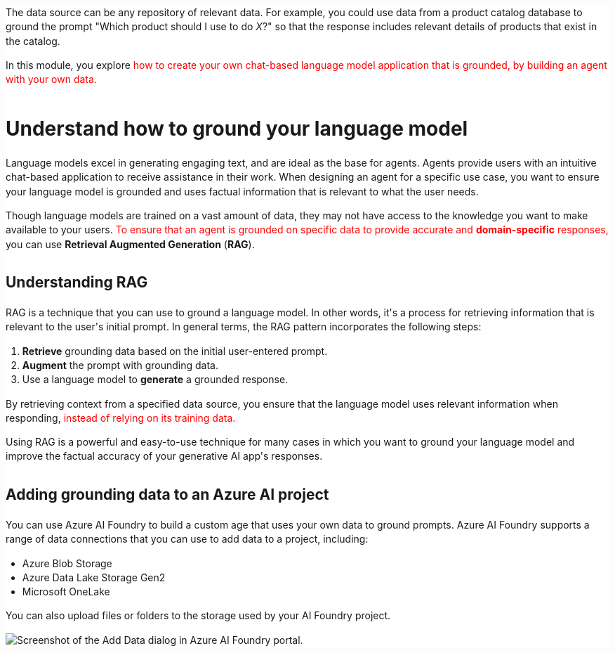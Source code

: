 The data source can be any repository of relevant data. For example, you could use data from a product catalog database to ground the prompt "Which product should I use to do *X*?" so that the response includes relevant details of products that exist in the catalog.

In this module, you explore <font color='red'>how to create your own chat-based language model application that is grounded, by building an agent with your own data.</font>

# Understand how to ground your language model

Language models excel in generating engaging text, and are ideal as the base for agents. Agents provide users with an intuitive chat-based application to receive assistance in their work. When designing an agent for a specific use case, you want to ensure your language model is grounded and uses factual information that is relevant to what the user needs.

Though language models are trained on a vast amount of data, they may not have access to the knowledge you want to make available to your users. <font color='red'>To ensure that an agent is grounded on specific data to provide accurate and **domain-specific** responses, </font>you can use **Retrieval Augmented Generation** (**RAG**).



## Understanding RAG

RAG is a technique that you can use to ground a language model. In other words, it's a process for retrieving information that is relevant to the user's initial prompt. In general terms, the RAG pattern incorporates the following steps:

1. **Retrieve** grounding data based on the initial user-entered prompt.
2. **Augment** the prompt with grounding data.
3. Use a language model to **generate** a grounded response.



By retrieving context from a specified data source, you ensure that the language model uses relevant information when responding, <font color='red'>instead of relying on its training data.</font>

Using RAG is a powerful and easy-to-use technique for many cases in which you want to ground your language model and improve the factual accuracy of your generative AI app's responses.



## Adding grounding data to an Azure AI project

You can use Azure AI Foundry to build a custom age that uses your own data to ground prompts. Azure AI Foundry supports a range of data connections that you can use to add data to a project, including:

- Azure Blob Storage
- Azure Data Lake Storage Gen2
- Microsoft OneLake

You can also upload files or folders to the storage used by your AI Foundry project.

![Screenshot of the Add Data dialog in Azure AI Foundry portal.](https://learn.microsoft.com/en-us/training/wwl-data-ai/build-copilot-ai-studio/media/add-data.png)


